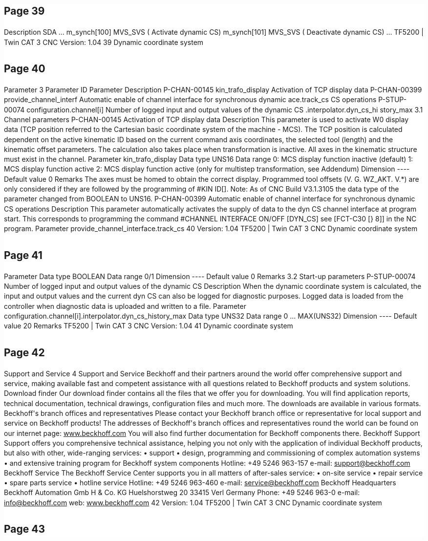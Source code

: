 ## Page 39

Description SDA … m_synch[100] MVS_SVS ( Activate dynamic CS) m_synch[101] MVS_SVS ( Deactivate dynamic CS) … TF5200 | Twin CAT 3 CNC Version: 1.04 39 Dynamic coordinate system
## Page 40

Parameter 3 Parameter ID Parameter Description P-CHAN-00145 kin_trafo_display Activation of TCP display data P-CHAN-00399 provide_channel_interf Automatic enable of channel interface for synchronous dynamic ace.track_cs CS operations P-STUP-00074 configuration.channel[i] Number of logged input and output values of the dynamic CS .interpolator.dyn_cs_hi story_max 3.1 Channel parameters P-CHAN-00145 Activation of TCP display data Description This parameter is used to activate W0 display data (TCP position referred to the Cartesian basic coordinate system of the machine - MCS). The TCP position is calculated dependent on the active kinematic ID based on the current command axis coordinates, the selected tool (length) and the kinematic offset parameters. The calculation also takes place when transformation is inactive. All axes in the kinematic structure must exist in the channel. Parameter kin_trafo_display Data type UNS16 Data range 0: MCS display function inactive (default) 1: MCS display function active 2: MCS display function active (only for multistep transformation, see Addendum) Dimension ---- Default value 0 Remarks The axes must be homed to obtain the correct display. Programmed tool offsets (V. G. WZ_AKT. V.*) are only considered if they are followed by the programming of #KIN ID[<kinematic-ID>]. Note: As of CNC Build V3.1.3105 the data type of the parameter changed from BOOLEAN to UNS16. P-CHAN-00399 Automatic enable of channel interface for synchronous dynamic CS operations Description This parameter automatically activates the supply of data to the dyn CS channel interface at program start. This corresponds to programming the command #CHANNEL INTERFACE ON/OFF [DYN_CS] see [FCT-C30 [} 8]] in the NC program. Parameter provide_channel_interface.track_cs 40 Version: 1.04 TF5200 | Twin CAT 3 CNC Dynamic coordinate system
## Page 41

Parameter Data type BOOLEAN Data range 0/1 Dimension ---- Default value 0 Remarks 3.2 Start-up parameters P-STUP-00074 Number of logged input and output values of the dynamic CS Description When the dynamic coordinate system is calculated, the input and output values and the current dyn CS can also be logged for diagnostic purposes. Logged data is loaded from the controller when diagnostic data is uploaded and written to a file. Parameter configuration.channel[i].interpolator.dyn_cs_history_max Data type UNS32 Data range 0 ... MAX(UNS32) Dimension ---- Default value 20 Remarks TF5200 | Twin CAT 3 CNC Version: 1.04 41 Dynamic coordinate system
## Page 42

Support and Service 4 Support and Service Beckhoff and their partners around the world offer comprehensive support and service, making available fast and competent assistance with all questions related to Beckhoff products and system solutions. Download finder Our download finder contains all the files that we offer you for downloading. You will find application reports, technical documentation, technical drawings, configuration files and much more. The downloads are available in various formats. Beckhoff's branch offices and representatives Please contact your Beckhoff branch office or representative for local support and service on Beckhoff products! The addresses of Beckhoff's branch offices and representatives round the world can be found on our internet page: www.beckhoff.com You will also find further documentation for Beckhoff components there. Beckhoff Support Support offers you comprehensive technical assistance, helping you not only with the application of individual Beckhoff products, but also with other, wide-ranging services: • support • design, programming and commissioning of complex automation systems • and extensive training program for Beckhoff system components Hotline: +49 5246 963-157 e-mail: support@beckhoff.com Beckhoff Service The Beckhoff Service Center supports you in all matters of after-sales service: • on-site service • repair service • spare parts service • hotline service Hotline: +49 5246 963-460 e-mail: service@beckhoff.com Beckhoff Headquarters Beckhoff Automation Gmb H & Co. KG Huelshorstweg 20 33415 Verl Germany Phone: +49 5246 963-0 e-mail: info@beckhoff.com web: www.beckhoff.com 42 Version: 1.04 TF5200 | Twin CAT 3 CNC Dynamic coordinate system
## Page 43
